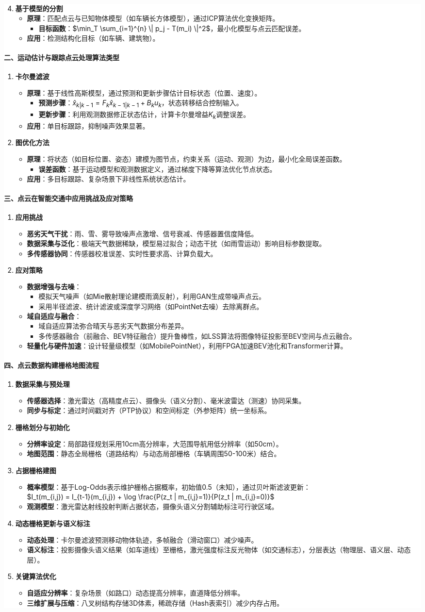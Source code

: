 4. **基于模型的分割**  
   - **原理**：匹配点云与已知物体模型（如车辆长方体模型），通过ICP算法优化变换矩阵。  
     - **目标函数**：$\min_T \sum_{i=1}^{n} \| p_j - T(m_i) \|^2$，最小化模型与点云匹配误差。  
   - **应用**：检测结构化目标（如车辆、建筑物）。  

#### 二、运动估计与跟踪点云处理算法类型
1. **卡尔曼滤波**  
   - **原理**：基于线性高斯模型，通过预测和更新步骤估计目标状态（位置、速度）。  
     - **预测步骤**：$\hat{x}_{k|k-1} = F_k \hat{x}_{k-1|k-1} + B_k u_k$，状态转移结合控制输入。  
     - **更新步骤**：利用观测数据修正状态估计，计算卡尔曼增益$K_k$调整误差。  
   - **应用**：单目标跟踪，抑制噪声效果显著。  

2. **图优化方法**  
   - **原理**：将状态（如目标位置、姿态）建模为图节点，约束关系（运动、观测）为边，最小化全局误差函数。  
     - **误差函数**：基于运动模型和观测数据定义，通过梯度下降等算法优化节点状态。  
   - **应用**：多目标跟踪、复杂场景下非线性系统状态估计。  

#### 三、点云在智能交通中应用挑战及应对策略

1. **应用挑战**  
   - **恶劣天气干扰**：雨、雪、雾导致噪声点激增、信号衰减、传感器置信度降低。  
   - **数据采集与泛化**：极端天气数据稀缺，模型易过拟合；动态干扰（如雨雪运动）影响目标参数提取。  
   - **多传感器协同**：传感器校准误差、实时性要求高、计算负载大。  

2. **应对策略**  
   - **数据增强与去噪**：  
     - 模拟天气噪声（如Mie散射理论建模雨滴反射），利用GAN生成带噪声点云。  
     - 采用半径滤波、统计滤波或深度学习网络（如PointNet去噪）去除离群点。  
   - **域自适应与融合**：  
     - 域自适应算法弥合晴天与恶劣天气数据分布差异。  
     - 多传感器融合（前融合、BEV特征融合）提升鲁棒性，如LSS算法将图像特征投影至BEV空间与点云融合。  
   - **轻量化与硬件加速**：设计轻量级模型（如MobilePointNet），利用FPGA加速BEV池化和Transformer计算。  

#### 四、点云数据构建栅格地图流程

1. **数据采集与预处理**  
   - **传感器选择**：激光雷达（高精度点云）、摄像头（语义分割）、毫米波雷达（测速）协同采集。  
   - **同步与标定**：通过时间戳对齐（PTP协议）和空间标定（外参矩阵）统一坐标系。  

2. **栅格划分与初始化**  
   - **分辨率设定**：局部路径规划采用10cm高分辨率，大范围导航用低分辨率（如50cm）。  
   - **地图范围**：静态全局栅格（道路结构）与动态局部栅格（车辆周围50-100米）结合。  

3. **占据栅格建图**  
   - **概率模型**：基于Log-Odds表示维护栅格占据概率，初始值0.5（未知），通过贝叶斯滤波更新：  
     $I_t(m_{i,j}) = I_{t-1}(m_{i,j}) + \log \frac{P(z_t | m_{i,j}=1)}{P(z_t | m_{i,j}=0)}$ 
   - **观测模型**：激光雷达射线投射判断占据状态，摄像头语义分割辅助标注可行驶区域。  

4. **动态栅格更新与语义标注**  
   - **动态处理**：卡尔曼滤波预测移动物体轨迹，多帧融合（滑动窗口）减少噪声。  
   - **语义标注**：投影摄像头语义结果（如车道线）至栅格，激光强度标注反光物体（如交通标志），分层表达（物理层、语义层、动态层）。  

5. **关键算法优化**  
   - **自适应分辨率**：复杂场景（如路口）动态提高分辨率，直道降低分辨率。  
   - **三维扩展与压缩**：八叉树结构存储3D体素，稀疏存储（Hash表索引）减少内存占用。
